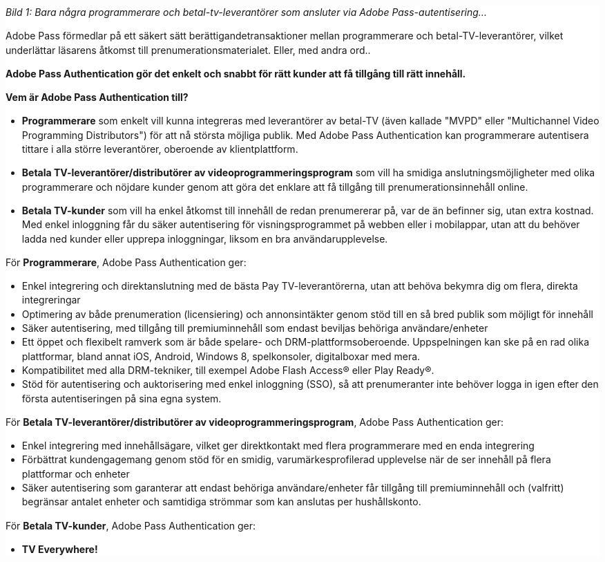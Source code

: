 *Bild 1: Bara några programmerare och betal-tv-leverantörer som ansluter via Adobe Pass-autentisering...*

Adobe Pass förmedlar på ett säkert sätt berättigandetransaktioner mellan programmerare och betal-TV-leverantörer, vilket underlättar läsarens åtkomst till prenumerationsmaterialet. Eller, med andra ord..

**Adobe Pass Authentication gör det enkelt och snabbt för rätt kunder att få tillgång till rätt innehåll.**

**Vem är Adobe Pass Authentication till?**

* **Programmerare** som enkelt vill kunna integreras med leverantörer av betal-TV (även kallade &quot;MVPD&quot; eller &quot;Multichannel Video Programming Distributors&quot;) för att nå största möjliga publik. Med Adobe Pass Authentication kan programmerare autentisera tittare i alla större leverantörer, oberoende av klientplattform.

* **Betala TV-leverantörer/distributörer av videoprogrammeringsprogram** som vill ha smidiga anslutningsmöjligheter med olika programmerare och nöjdare kunder genom att göra det enklare att få tillgång till prenumerationsinnehåll online.

* **Betala TV-kunder** som vill ha enkel åtkomst till innehåll de redan prenumererar på, var de än befinner sig, utan extra kostnad. Med enkel inloggning får du säker autentisering för visningsprogrammet på webben eller i mobilappar, utan att du behöver ladda ned kunder eller upprepa inloggningar, liksom en bra användarupplevelse.

För **Programmerare**, Adobe Pass Authentication ger:

* Enkel integrering och direktanslutning med de bästa Pay TV-leverantörerna, utan att behöva bekymra dig om flera, direkta integreringar
* Optimering av både prenumeration (licensiering) och annonsintäkter genom stöd till en så bred publik som möjligt för innehåll
* Säker autentisering, med tillgång till premiuminnehåll som endast beviljas behöriga användare/enheter
* Ett öppet och flexibelt ramverk som är både spelare- och DRM-plattformsoberoende. Uppspelningen kan ske på en rad olika plattformar, bland annat iOS, Android, Windows 8, spelkonsoler, digitalboxar med mera.
* Kompatibilitet med alla DRM-tekniker, till exempel Adobe Flash Access® eller Play Ready®.
* Stöd för autentisering och auktorisering med enkel inloggning (SSO), så att prenumeranter inte behöver logga in igen efter den första autentiseringen på sina egna system.


För **Betala TV-leverantörer/distributörer av videoprogrammeringsprogram**, Adobe Pass Authentication ger:

* Enkel integrering med innehållsägare, vilket ger direktkontakt med flera programmerare med en enda integrering
* Förbättrat kundengagemang genom stöd för en smidig, varumärkesprofilerad upplevelse när de ser innehåll på flera plattformar och enheter
* Säker autentisering som garanterar att endast behöriga användare/enheter får tillgång till premiuminnehåll och (valfritt) begränsar antalet enheter och samtidiga strömmar som kan anslutas per hushållskonto.


För **Betala TV-kunder**, Adobe Pass Authentication ger:

* **TV Everywhere!**
